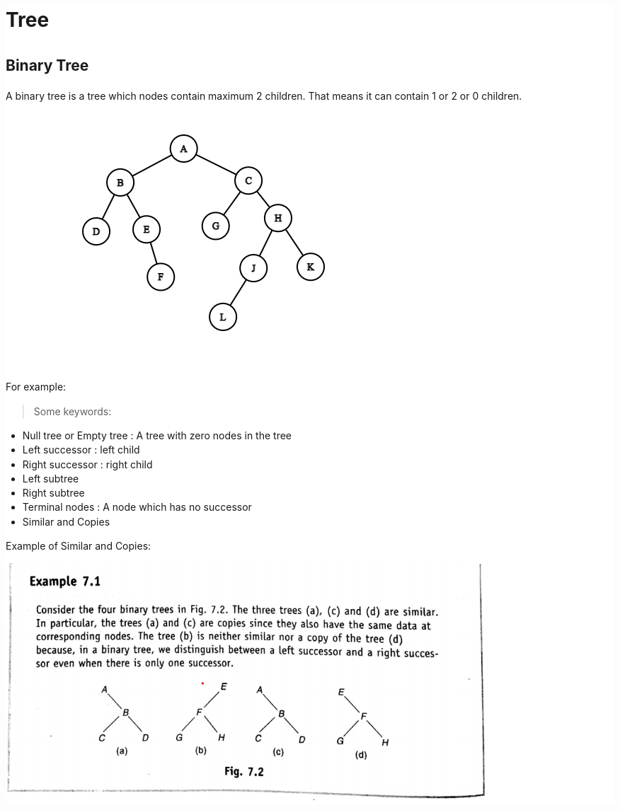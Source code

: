 # Tree


## Binary Tree

A binary tree is a tree which nodes contain maximum 2 children. That means it can contain 1 or 2 or 0 children.

For example:
![A binary Tree](graph.png)

> Some keywords:

- Null tree or Empty tree : A tree with zero nodes in the tree
- Left successor : left child
- Right successor : right child
- Left subtree
- Right subtree
- Terminal nodes : A node which has no successor
- Similar and Copies

Example of Similar and Copies:

![Example of Similar and Copies](Similar_and_Copies.png)

